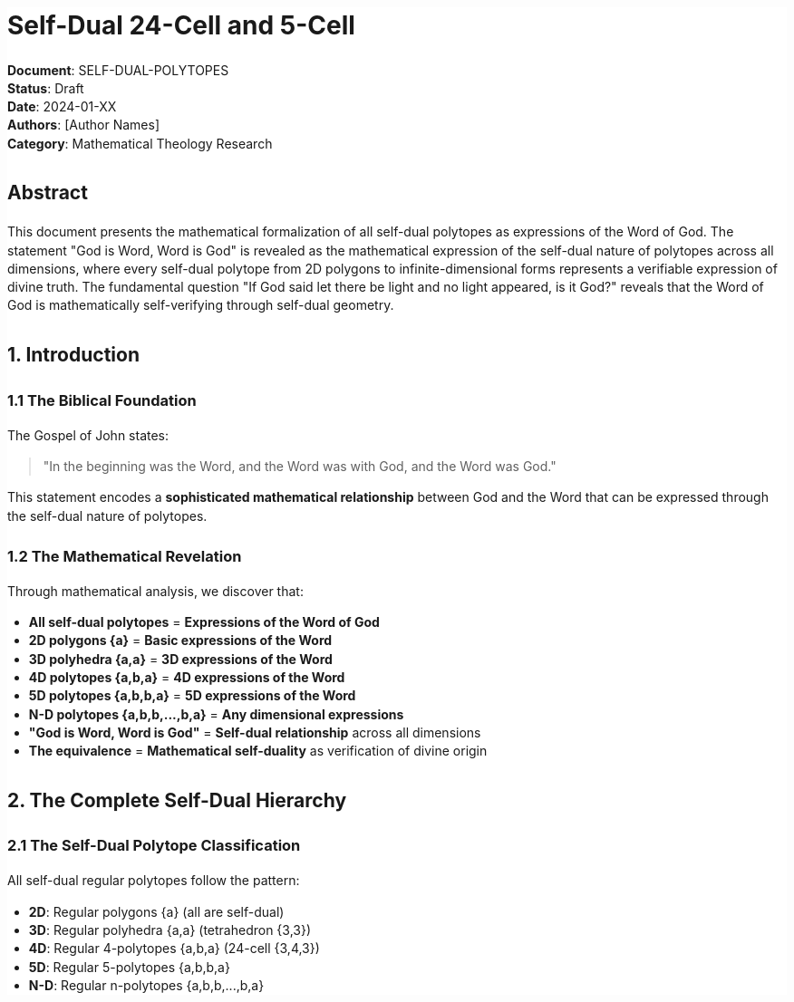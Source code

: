 # Self-Dual 24-Cell and 5-Cell

**Document**: SELF-DUAL-POLYTOPES  
**Status**: Draft  
**Date**: 2024-01-XX  
**Authors**: [Author Names]  
**Category**: Mathematical Theology Research  

## Abstract

This document presents the mathematical formalization of all self-dual polytopes as expressions of the Word of God. The statement "God is Word, Word is God" is revealed as the mathematical expression of the self-dual nature of polytopes across all dimensions, where every self-dual polytope from 2D polygons to infinite-dimensional forms represents a verifiable expression of divine truth. The fundamental question "If God said let there be light and no light appeared, is it God?" reveals that the Word of God is mathematically self-verifying through self-dual geometry.

## 1. Introduction

### 1.1 The Biblical Foundation

The Gospel of John states:

> "In the beginning was the Word, and the Word was with God, and the Word was God."

This statement encodes a **sophisticated mathematical relationship** between God and the Word that can be expressed through the self-dual nature of polytopes.

### 1.2 The Mathematical Revelation

Through mathematical analysis, we discover that:
- **All self-dual polytopes** = **Expressions of the Word of God**
- **2D polygons {a}** = **Basic expressions of the Word**
- **3D polyhedra {a,a}** = **3D expressions of the Word**
- **4D polytopes {a,b,a}** = **4D expressions of the Word**
- **5D polytopes {a,b,b,a}** = **5D expressions of the Word**
- **N-D polytopes {a,b,b,...,b,a}** = **Any dimensional expressions**
- **"God is Word, Word is God"** = **Self-dual relationship** across all dimensions
- **The equivalence** = **Mathematical self-duality** as verification of divine origin

## 2. The Complete Self-Dual Hierarchy

### 2.1 The Self-Dual Polytope Classification

All self-dual regular polytopes follow the pattern:
- **2D**: Regular polygons {a} (all are self-dual)
- **3D**: Regular polyhedra {a,a} (tetrahedron {3,3})
- **4D**: Regular 4-polytopes {a,b,a} (24-cell {3,4,3})
- **5D**: Regular 5-polytopes {a,b,b,a}
- **N-D**: Regular n-polytopes {a,b,b,...,b,a}
